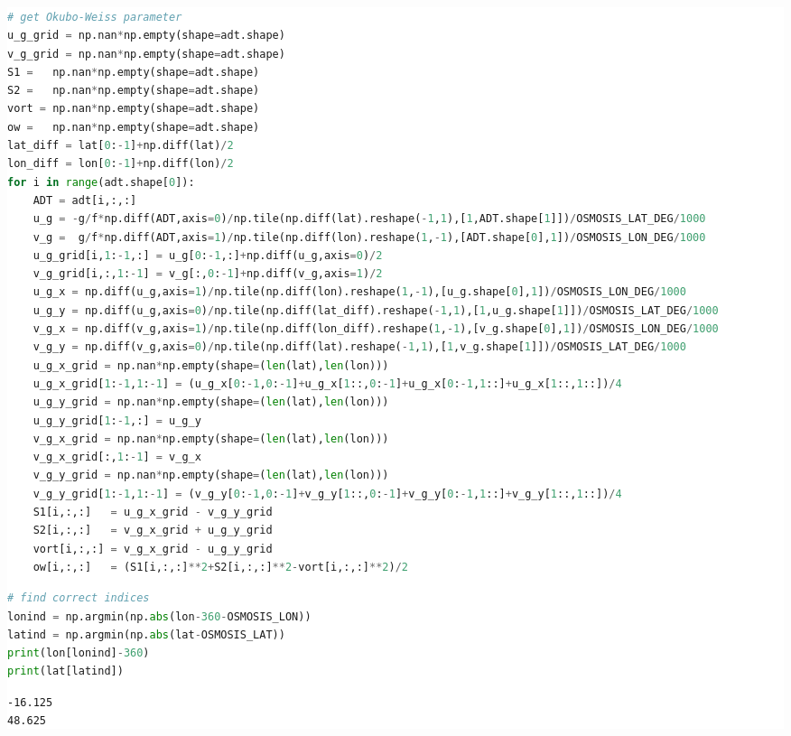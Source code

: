 

```python
# get Okubo-Weiss parameter
u_g_grid = np.nan*np.empty(shape=adt.shape)
v_g_grid = np.nan*np.empty(shape=adt.shape)
S1 =   np.nan*np.empty(shape=adt.shape)
S2 =   np.nan*np.empty(shape=adt.shape)
vort = np.nan*np.empty(shape=adt.shape)
ow =   np.nan*np.empty(shape=adt.shape)
lat_diff = lat[0:-1]+np.diff(lat)/2
lon_diff = lon[0:-1]+np.diff(lon)/2
for i in range(adt.shape[0]):
    ADT = adt[i,:,:]
    u_g = -g/f*np.diff(ADT,axis=0)/np.tile(np.diff(lat).reshape(-1,1),[1,ADT.shape[1]])/OSMOSIS_LAT_DEG/1000
    v_g =  g/f*np.diff(ADT,axis=1)/np.tile(np.diff(lon).reshape(1,-1),[ADT.shape[0],1])/OSMOSIS_LON_DEG/1000
    u_g_grid[i,1:-1,:] = u_g[0:-1,:]+np.diff(u_g,axis=0)/2
    v_g_grid[i,:,1:-1] = v_g[:,0:-1]+np.diff(v_g,axis=1)/2
    u_g_x = np.diff(u_g,axis=1)/np.tile(np.diff(lon).reshape(1,-1),[u_g.shape[0],1])/OSMOSIS_LON_DEG/1000
    u_g_y = np.diff(u_g,axis=0)/np.tile(np.diff(lat_diff).reshape(-1,1),[1,u_g.shape[1]])/OSMOSIS_LAT_DEG/1000
    v_g_x = np.diff(v_g,axis=1)/np.tile(np.diff(lon_diff).reshape(1,-1),[v_g.shape[0],1])/OSMOSIS_LON_DEG/1000
    v_g_y = np.diff(v_g,axis=0)/np.tile(np.diff(lat).reshape(-1,1),[1,v_g.shape[1]])/OSMOSIS_LAT_DEG/1000
    u_g_x_grid = np.nan*np.empty(shape=(len(lat),len(lon)))
    u_g_x_grid[1:-1,1:-1] = (u_g_x[0:-1,0:-1]+u_g_x[1::,0:-1]+u_g_x[0:-1,1::]+u_g_x[1::,1::])/4
    u_g_y_grid = np.nan*np.empty(shape=(len(lat),len(lon)))
    u_g_y_grid[1:-1,:] = u_g_y
    v_g_x_grid = np.nan*np.empty(shape=(len(lat),len(lon)))
    v_g_x_grid[:,1:-1] = v_g_x
    v_g_y_grid = np.nan*np.empty(shape=(len(lat),len(lon)))
    v_g_y_grid[1:-1,1:-1] = (v_g_y[0:-1,0:-1]+v_g_y[1::,0:-1]+v_g_y[0:-1,1::]+v_g_y[1::,1::])/4
    S1[i,:,:]   = u_g_x_grid - v_g_y_grid
    S2[i,:,:]   = v_g_x_grid + u_g_y_grid
    vort[i,:,:] = v_g_x_grid - u_g_y_grid
    ow[i,:,:]   = (S1[i,:,:]**2+S2[i,:,:]**2-vort[i,:,:]**2)/2
```


```python
# find correct indices
lonind = np.argmin(np.abs(lon-360-OSMOSIS_LON))
latind = np.argmin(np.abs(lat-OSMOSIS_LAT))
print(lon[lonind]-360)
print(lat[latind])
```

    -16.125
    48.625

